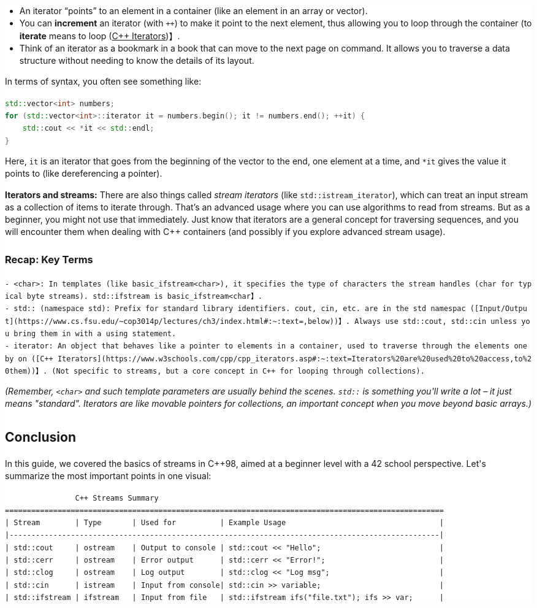 - An iterator “points” to an element in a container (like an element in an array or vector).
- You can **increment** an iterator (with `++`) to make it point to the next element, thus allowing you to loop through the container (to **iterate** means to loop ([C++ Iterators](https://www.w3schools.com/cpp/cpp_iterators.asp#:~:text=It%20is%20called%20an%20,the%20technical%20term%20for%20looping))】.
- Think of an iterator as a bookmark in a book that can move to the next page on command. It allows you to traverse a data structure without needing to know the details of its layout.

In terms of syntax, you often see something like:
```cpp
std::vector<int> numbers;
for (std::vector<int>::iterator it = numbers.begin(); it != numbers.end(); ++it) {
    std::cout << *it << std::endl;
}
```
Here, `it` is an iterator that goes from the beginning of the vector to the end, one element at a time, and `*it` gives the value it points to (like dereferencing a pointer).

**Iterators and streams:** There are also things called *stream iterators* (like `std::istream_iterator`), which can treat an input stream as a collection of items to iterate through. That’s an advanced usage where you can use algorithms to read from streams. But as a beginner, you might not use that immediately. Just know that iterators are a general concept for traversing sequences, and you will encounter them when dealing with C++ containers (and possibly if you explore advanced stream usage).

### Recap: Key Terms
```plaintext
- <char>: In templates (like basic_ifstream<char>), it specifies the type of characters the stream handles (char for typical byte streams). std::ifstream is basic_ifstream<char】.
- std:: (namespace std): Prefix for standard library identifiers. cout, cin, etc. are in the std namespac ([Input/Output](https://www.cs.fsu.edu/~cop3014p/lectures/ch3/index.html#:~:text=,below))】. Always use std::cout, std::cin unless you bring them in with a using statement.
- iterator: An object that behaves like a pointer to elements in a container, used to traverse through the elements one by on ([C++ Iterators](https://www.w3schools.com/cpp/cpp_iterators.asp#:~:text=Iterators%20are%20used%20to%20access,to%20them))】. (Not specific to streams, but a core concept in C++ for looping through collections).
```

*(Remember, `<char>` and such template parameters are usually behind the scenes. `std::` is something you'll write a lot – it just means "standard". Iterators are like movable pointers for collections, an important concept when you move beyond basic arrays.)*

## Conclusion
In this guide, we covered the basics of streams in C++98, aimed at a beginner level with a 42 school perspective. Let's summarize the most important points in one visual:

```plaintext
                C++ Streams Summary
====================================================================================================
| Stream        | Type       | Used for          | Example Usage                                   |
|--------------------------------------------------------------------------------------------------|
| std::cout     | ostream    | Output to console | std::cout << "Hello";                           |
| std::cerr     | ostream    | Error output      | std::cerr << "Error!";                          |
| std::clog     | ostream    | Log output        | std::clog << "Log msg";                         |
| std::cin      | istream    | Input from console| std::cin >> variable;                           |
| std::ifstream | ifstream   | Input from file   | std::ifstream ifs("file.txt"); ifs >> var;      |
```